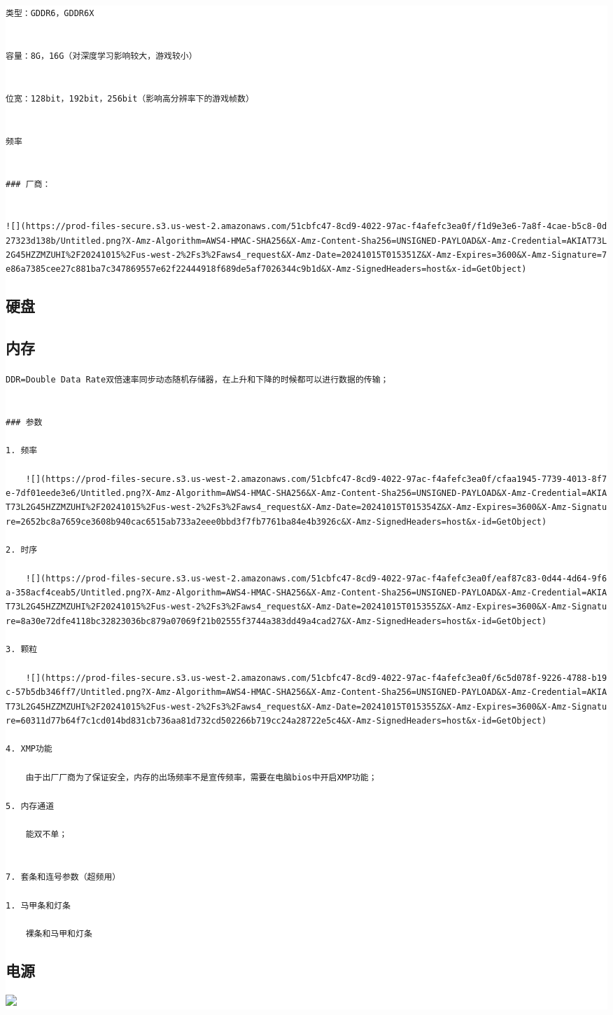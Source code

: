     类型：GDDR6，GDDR6X


    容量：8G，16G（对深度学习影响较大，游戏较小）


    位宽：128bit，192bit，256bit（影响高分辨率下的游戏帧数）


    频率


    ### 厂商：


    ![](https://prod-files-secure.s3.us-west-2.amazonaws.com/51cbfc47-8cd9-4022-97ac-f4afefc3ea0f/f1d9e3e6-7a8f-4cae-b5c8-0d27323d138b/Untitled.png?X-Amz-Algorithm=AWS4-HMAC-SHA256&X-Amz-Content-Sha256=UNSIGNED-PAYLOAD&X-Amz-Credential=AKIAT73L2G45HZZMZUHI%2F20241015%2Fus-west-2%2Fs3%2Faws4_request&X-Amz-Date=20241015T015351Z&X-Amz-Expires=3600&X-Amz-Signature=7e86a7385cee27c881ba7c347869557e62f22444918f689de5af7026344c9b1d&X-Amz-SignedHeaders=host&x-id=GetObject)

## 硬盘

## 内存

    DDR=Double Data Rate双倍速率同步动态随机存储器，在上升和下降的时候都可以进行数据的传输；


    ### 参数

    1. 频率

    	![](https://prod-files-secure.s3.us-west-2.amazonaws.com/51cbfc47-8cd9-4022-97ac-f4afefc3ea0f/cfaa1945-7739-4013-8f7e-7df01eede3e6/Untitled.png?X-Amz-Algorithm=AWS4-HMAC-SHA256&X-Amz-Content-Sha256=UNSIGNED-PAYLOAD&X-Amz-Credential=AKIAT73L2G45HZZMZUHI%2F20241015%2Fus-west-2%2Fs3%2Faws4_request&X-Amz-Date=20241015T015354Z&X-Amz-Expires=3600&X-Amz-Signature=2652bc8a7659ce3608b940cac6515ab733a2eee0bbd3f7fb7761ba84e4b3926c&X-Amz-SignedHeaders=host&x-id=GetObject)

    2. 时序

    	![](https://prod-files-secure.s3.us-west-2.amazonaws.com/51cbfc47-8cd9-4022-97ac-f4afefc3ea0f/eaf87c83-0d44-4d64-9f6a-358acf4ceab5/Untitled.png?X-Amz-Algorithm=AWS4-HMAC-SHA256&X-Amz-Content-Sha256=UNSIGNED-PAYLOAD&X-Amz-Credential=AKIAT73L2G45HZZMZUHI%2F20241015%2Fus-west-2%2Fs3%2Faws4_request&X-Amz-Date=20241015T015355Z&X-Amz-Expires=3600&X-Amz-Signature=8a30e72dfe4118bc32823036bc879a07069f21b02555f3744a383dd49a4cad27&X-Amz-SignedHeaders=host&x-id=GetObject)

    3. 颗粒

    	![](https://prod-files-secure.s3.us-west-2.amazonaws.com/51cbfc47-8cd9-4022-97ac-f4afefc3ea0f/6c5d078f-9226-4788-b19c-57b5db346ff7/Untitled.png?X-Amz-Algorithm=AWS4-HMAC-SHA256&X-Amz-Content-Sha256=UNSIGNED-PAYLOAD&X-Amz-Credential=AKIAT73L2G45HZZMZUHI%2F20241015%2Fus-west-2%2Fs3%2Faws4_request&X-Amz-Date=20241015T015355Z&X-Amz-Expires=3600&X-Amz-Signature=60311d77b64f7c1cd014bd831cb736aa81d732cd502266b719cc24a28722e5c4&X-Amz-SignedHeaders=host&x-id=GetObject)

    4. XMP功能

    	由于出厂厂商为了保证安全，内存的出场频率不是宣传频率，需要在电脑bios中开启XMP功能；

    5. 内存通道

    	能双不单；


    7. 套条和连号参数（超频用）

    1. 马甲条和灯条

    	裸条和马甲和灯条

## 电源

![](https://prod-files-secure.s3.us-west-2.amazonaws.com/51cbfc47-8cd9-4022-97ac-f4afefc3ea0f/3646a237-9acf-4235-b589-332b0960a2fa/image.png?X-Amz-Algorithm=AWS4-HMAC-SHA256&X-Amz-Content-Sha256=UNSIGNED-PAYLOAD&X-Amz-Credential=AKIAT73L2G45HZZMZUHI%2F20241015%2Fus-west-2%2Fs3%2Faws4_request&X-Amz-Date=20241015T015341Z&X-Amz-Expires=3600&X-Amz-Signature=df7135aacc86936ad58ae3af7b5886ed125fda97f606cc533a19f062b488c0ed&X-Amz-SignedHeaders=host&x-id=GetObject)
